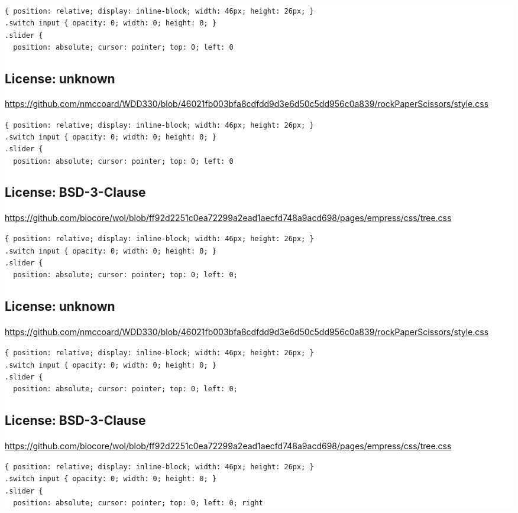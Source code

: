 ```
{ position: relative; display: inline-block; width: 46px; height: 26px; }
.switch input { opacity: 0; width: 0; height: 0; }
.slider {
  position: absolute; cursor: pointer; top: 0; left: 0
```


## License: unknown
https://github.com/nmccoard/WDD330/blob/46021fb003bfa8cdfdd9d3e6d50c5dd956c0a839/rockPaperScissors/style.css

```
{ position: relative; display: inline-block; width: 46px; height: 26px; }
.switch input { opacity: 0; width: 0; height: 0; }
.slider {
  position: absolute; cursor: pointer; top: 0; left: 0
```


## License: BSD-3-Clause
https://github.com/biocore/wol/blob/ff92d2251c0ea72299a2ead1aecfd748a9acd698/pages/empress/css/tree.css

```
{ position: relative; display: inline-block; width: 46px; height: 26px; }
.switch input { opacity: 0; width: 0; height: 0; }
.slider {
  position: absolute; cursor: pointer; top: 0; left: 0;
```


## License: unknown
https://github.com/nmccoard/WDD330/blob/46021fb003bfa8cdfdd9d3e6d50c5dd956c0a839/rockPaperScissors/style.css

```
{ position: relative; display: inline-block; width: 46px; height: 26px; }
.switch input { opacity: 0; width: 0; height: 0; }
.slider {
  position: absolute; cursor: pointer; top: 0; left: 0;
```


## License: BSD-3-Clause
https://github.com/biocore/wol/blob/ff92d2251c0ea72299a2ead1aecfd748a9acd698/pages/empress/css/tree.css

```
{ position: relative; display: inline-block; width: 46px; height: 26px; }
.switch input { opacity: 0; width: 0; height: 0; }
.slider {
  position: absolute; cursor: pointer; top: 0; left: 0; right
```
